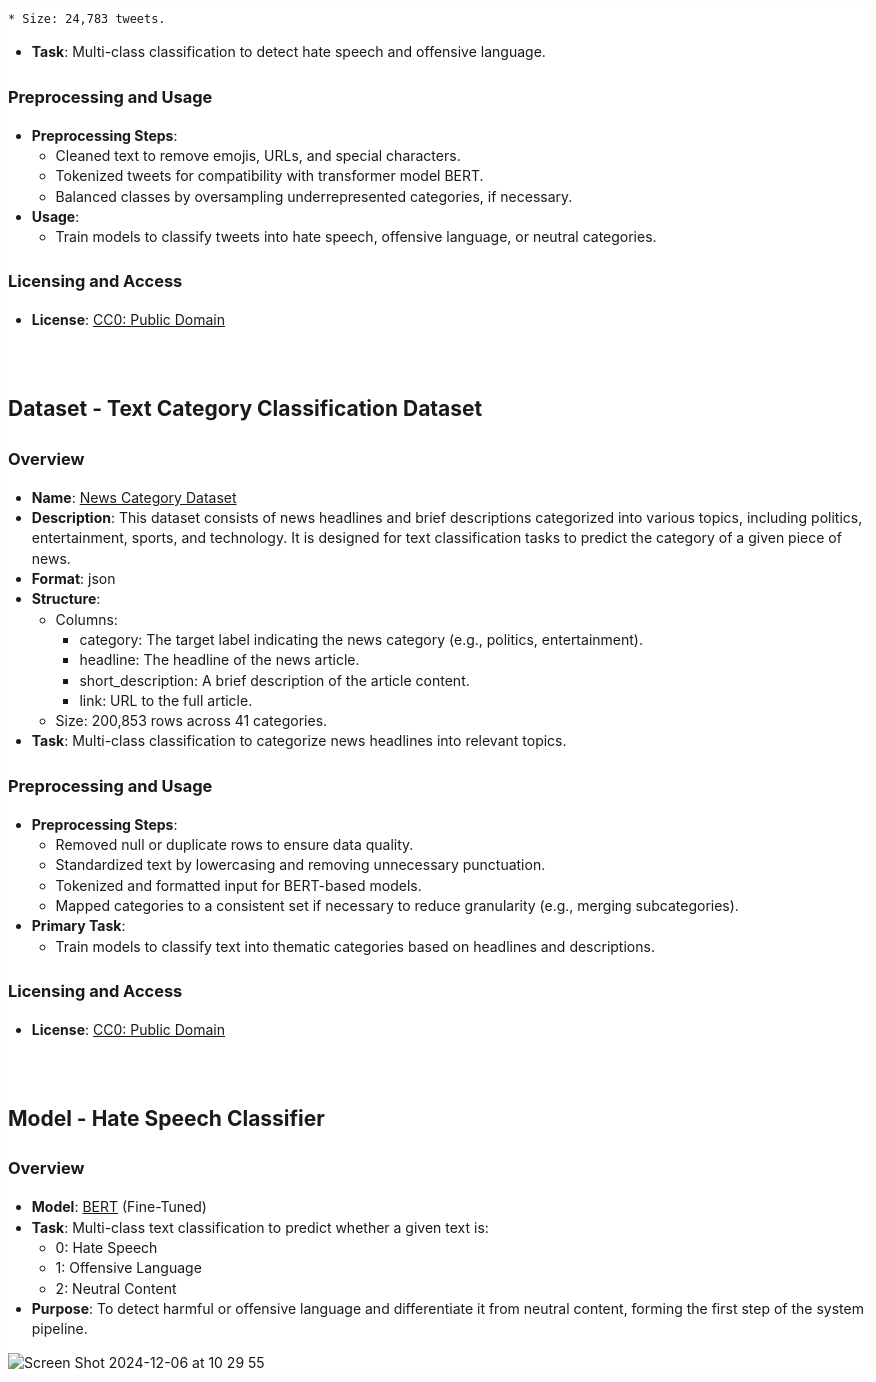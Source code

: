 	* Size: 24,783 tweets.
* **Task**: Multi-class classification to detect hate speech and offensive language.

### Preprocessing and Usage
* **Preprocessing Steps**:
	* Cleaned text to remove emojis, URLs, and special characters.
	* Tokenized tweets for compatibility with transformer model BERT.
	* Balanced classes by oversampling underrepresented categories, if necessary.
* **Usage**:
	* Train models to classify tweets into hate speech, offensive language, or neutral categories.
	
### Licensing and Access
* **License**: [CC0: Public Domain](https://creativecommons.org/publicdomain/zero/1.0/) 

<br>

## Dataset - Text Category Classification Dataset
### Overview
* **Name**: [News Category Dataset](https://www.kaggle.com/datasets/rmisra/news-category-dataset)
* **Description**: This dataset consists of news headlines and brief descriptions categorized into various topics, including politics, entertainment, sports, and technology. It is designed for text classification tasks to predict the category of a given piece of news.
* **Format**: json
* **Structure**:
	* Columns:
		* category: The target label indicating the news category (e.g., politics, entertainment).
		* headline: The headline of the news article.
		* short_description: A brief description of the article content.
		* link: URL to the full article.
	* Size: 200,853 rows across 41 categories.
* **Task**: Multi-class classification to categorize news headlines into relevant topics.

### Preprocessing and Usage
* **Preprocessing Steps**:
	* Removed null or duplicate rows to ensure data quality.
	* Standardized text by lowercasing and removing unnecessary punctuation.
	* Tokenized and formatted input for BERT-based models.
	* Mapped categories to a consistent set if necessary to reduce granularity (e.g., merging subcategories).
* **Primary Task**:
	* Train models to classify text into thematic categories based on headlines and descriptions.
	
### Licensing and Access
* **License**: [CC0: Public Domain](https://creativecommons.org/publicdomain/zero/1.0/) 

<br>

## Model - Hate Speech Classifier
### Overview
* **Model**: [BERT](https://arxiv.org/abs/1810.04805) (Fine-Tuned)
* **Task**: Multi-class text classification to predict whether a given text is:
	* 0: Hate Speech
	* 1: Offensive Language
	* 2: Neutral Content
* **Purpose**: To detect harmful or offensive language and differentiate it from neutral content, forming the first step of the system pipeline.
<img width="667" alt="Screen Shot 2024-12-06 at 10 29 55" src="https://github.com/user-attachments/assets/76ca922d-14d7-49d6-85c2-3437cbce6165">

